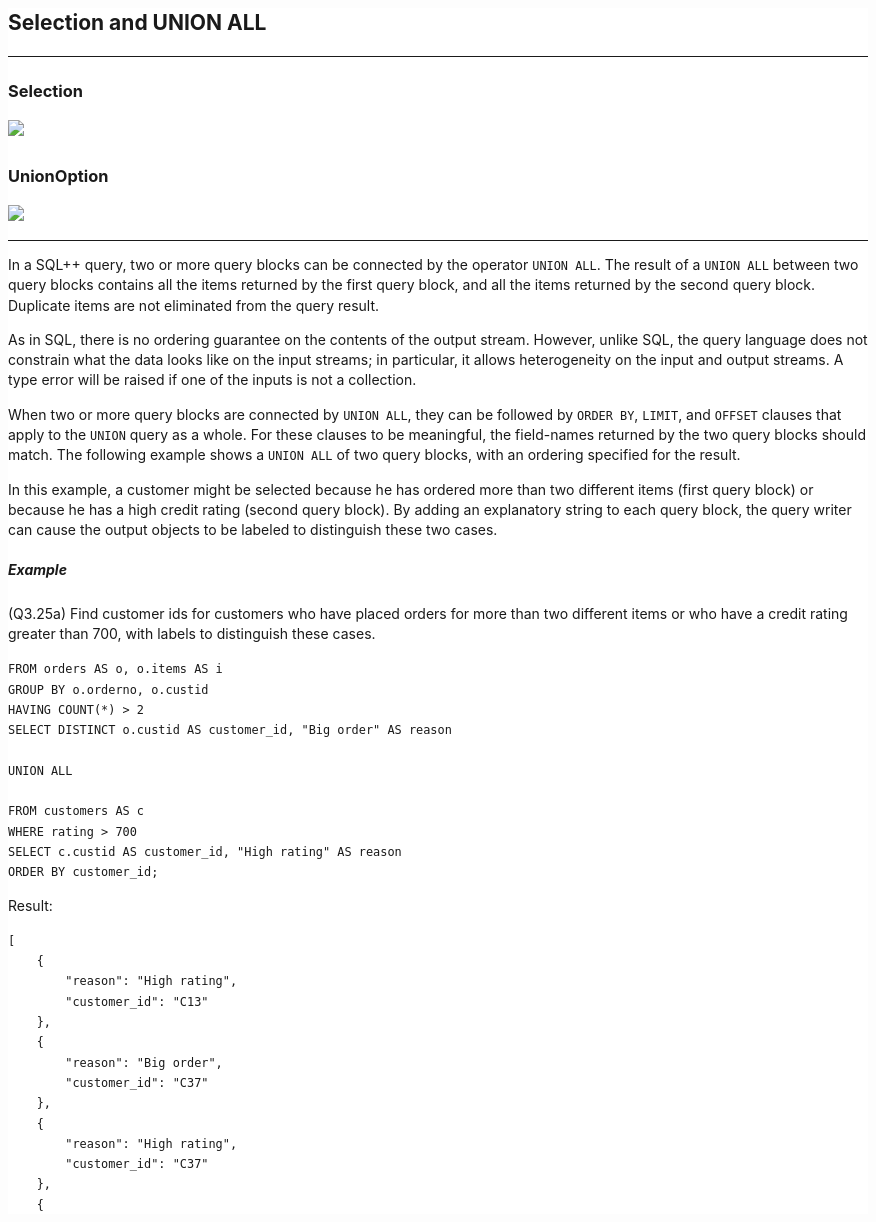 ## <a id="Union_all">Selection and UNION ALL</a>

---
### Selection
**![](../images/diagrams/Selection.png)**

### UnionOption
**![](../images/diagrams/UnionOption.png)**

---

In a SQL++ query, two or more query blocks can be connected by the operator `UNION ALL`. The result of a `UNION ALL` between two query blocks contains all the items returned by the first query block, and all the items returned by the second query block. Duplicate items are not eliminated from the query result.

As in SQL, there is no ordering guarantee on the contents of the output stream. However, unlike SQL, the query language does not constrain what the data looks like on the input streams; in particular, it allows heterogeneity on the input and output streams. A type error will be raised if one of the inputs is not a collection.

When two or more query blocks are connected by `UNION ALL`, they can be followed by `ORDER BY`, `LIMIT`, and `OFFSET` clauses that apply to the `UNION` query as a whole. For these clauses to be meaningful, the field-names returned by the two query blocks should match. The following example shows a `UNION ALL` of two query blocks, with an ordering specified for the result.

In this example, a customer might be selected because he has ordered more than two different items (first query block) or because he has a high credit rating (second query block). By adding an explanatory string to each query block, the query writer can cause the output objects to be labeled to distinguish these two cases.



##### Example

(Q3.25a) Find customer ids for customers who have placed orders for more than two different items or who have a credit rating greater than 700, with labels to distinguish these cases.



	FROM orders AS o, o.items AS i
	GROUP BY o.orderno, o.custid
	HAVING COUNT(*) > 2
	SELECT DISTINCT o.custid AS customer_id, "Big order" AS reason

	UNION ALL

	FROM customers AS c
	WHERE rating > 700
	SELECT c.custid AS customer_id, "High rating" AS reason
	ORDER BY customer_id;

Result:


	[
	    {
	        "reason": "High rating",
	        "customer_id": "C13"
	    },
	    {
	        "reason": "Big order",
	        "customer_id": "C37"
	    },
	    {
	        "reason": "High rating",
	        "customer_id": "C37"
	    },
	    {